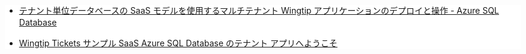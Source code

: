 - [テナント単位データベースの SaaS モデルを使用するマルチテナント Wingtip アプリケーションのデプロイと操作 - Azure SQL Database][docu-sql-db-saas-tutorial-deploy-wingtip-db-per-tenant-496y]

- [Wingtip Tickets サンプル SaaS Azure SQL Database のテナント アプリへようこそ][docu-saas-tenancy-welcome-wingtip-tickets-app-384w]




[http-visual-studio-devops-485m]: https://www.visualstudio.com/devops/

[docu-sql-svr-db-row-level-security-947w]: https://docs.microsoft.com/sql/relational-databases/security/row-level-security

[docu-elastic-db-client-library-536r]: sql-database-elastic-database-client-library.md
[docu-sql-db-saas-tutorial-deploy-wingtip-db-per-tenant-496y]: sql-database-saas-tutorial.md
[docu-sql-db-automatic-tuning-771a]: sql-database-automatic-tuning.md
[docu-saas-tenancy-welcome-wingtip-tickets-app-384w]: saas-tenancy-welcome-wingtip-tickets-app.md




[image-standalone-app-st-db-111a]: media/saas-tenancy-app-design-patterns/saas-standalone-app-single-tenant-database-11.png "単独のシングルテナント データベースを利用したスタンドアロン アプリの設計"

[image-mt-app-db-per-tenant-132d]: media/saas-tenancy-app-design-patterns/saas-multi-tenant-app-database-per-tenant-13.png "テナント単位データベースを利用したマルチテナント アプリの設計"

[image-mt-app-db-per-tenant-pool-153p]: media/saas-tenancy-app-design-patterns/saas-multi-tenant-app-database-per-tenant-pool-15.png "エラスティック プールを使用する、テナント単位データベースを利用したマルチテナント アプリの設計"

[image-mt-app-sharded-mt-db-174s]: media/saas-tenancy-app-design-patterns/saas-multi-tenant-app-sharded-multi-tenant-databases-17.png "シャード マルチテナント データベースを利用したマルチテナント アプリの設計"

